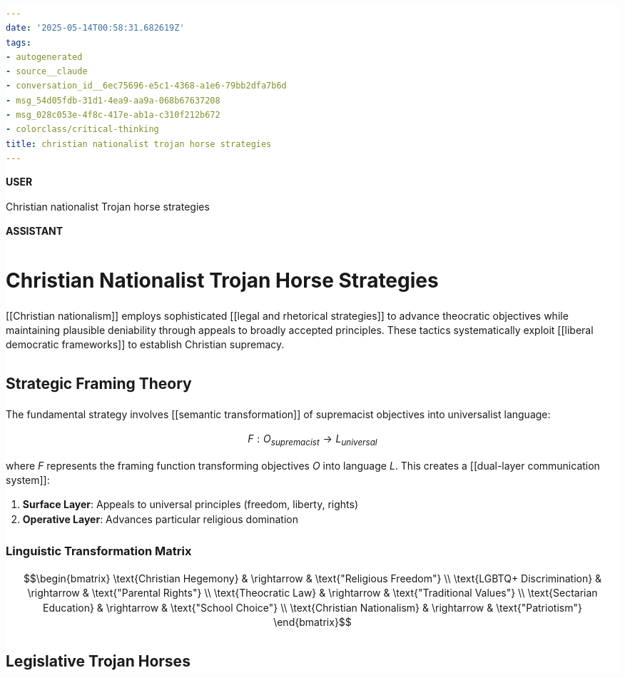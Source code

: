 ```yaml
---
date: '2025-05-14T00:58:31.682619Z'
tags:
- autogenerated
- source__claude
- conversation_id__6ec75696-e5c1-4368-a1e6-79bb2dfa7b6d
- msg_54d05fdb-31d1-4ea9-aa9a-068b67637208
- msg_028c053e-4f8c-417e-ab1a-c310f212b672
- colorclass/critical-thinking
title: christian nationalist trojan horse strategies
---
```


**USER**

Christian nationalist Trojan horse strategies


**ASSISTANT**

# Christian Nationalist Trojan Horse Strategies

[[Christian nationalism]] employs sophisticated [[legal and rhetorical strategies]] to advance theocratic objectives while maintaining plausible deniability through appeals to broadly accepted principles. These tactics systematically exploit [[liberal democratic frameworks]] to establish Christian supremacy.

## Strategic Framing Theory

The fundamental strategy involves [[semantic transformation]] of supremacist objectives into universalist language:

$$F: O_{supremacist} \rightarrow L_{universal}$$

where $F$ represents the framing function transforming objectives $O$ into language $L$. This creates a [[dual-layer communication system]]:

1. **Surface Layer**: Appeals to universal principles (freedom, liberty, rights)
2. **Operative Layer**: Advances particular religious domination

### Linguistic Transformation Matrix

$$\begin{bmatrix}
\text{Christian Hegemony} & \rightarrow & \text{"Religious Freedom"} \\
\text{LGBTQ+ Discrimination} & \rightarrow & \text{"Parental Rights"} \\
\text{Theocratic Law} & \rightarrow & \text{"Traditional Values"} \\
\text{Sectarian Education} & \rightarrow & \text{"School Choice"} \\
\text{Christian Nationalism} & \rightarrow & \text{"Patriotism"}
\end{bmatrix}$$

## Legislative Trojan Horses
